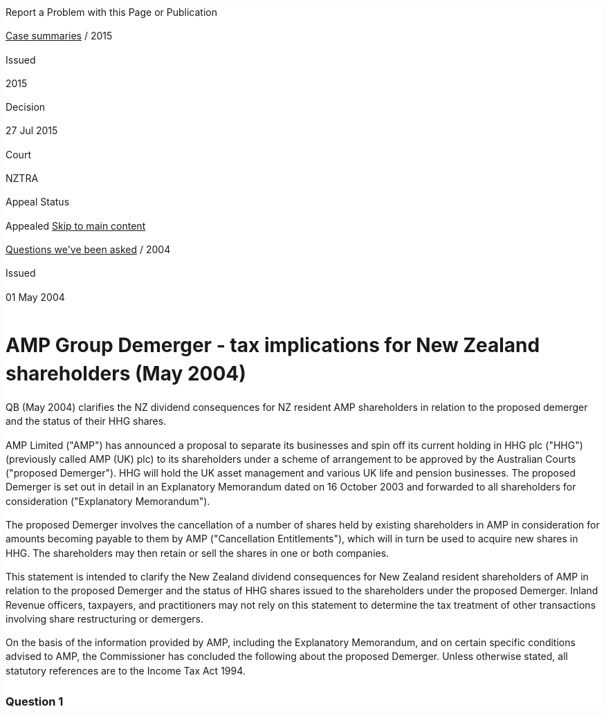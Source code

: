 Report a Problem with this Page or Publication

[Case summaries](/publications#f-ttTypeFacet=Case%20summaries&sort=%40irscttissuedatetime%20descending&numberOfResults=25)
 / 2015

Issued

2015

Decision

27 Jul 2015

Court

NZTRA

Appeal Status

Appealed
[Skip to main content](#main-content-tt)

[Questions we've been asked](/publications#f-ttTypeFacet=Questions%20we've%20been%20asked&sort=%40irscttissuedatetime%20descending&numberOfResults=25)
 / 2004

Issued

01 May 2004

AMP Group Demerger - tax implications for New Zealand shareholders (May 2004)
=============================================================================

QB (May 2004) clarifies the NZ dividend consequences for NZ resident AMP shareholders in relation to the proposed demerger and the status of their HHG shares.

AMP Limited ("AMP") has announced a proposal to separate its businesses and spin off its current holding in HHG plc ("HHG") (previously called AMP (UK) plc) to its shareholders under a scheme of arrangement to be approved by the Australian Courts ("proposed Demerger"). HHG will hold the UK asset management and various UK life and pension businesses. The proposed Demerger is set out in detail in an Explanatory Memorandum dated on 16 October 2003 and forwarded to all shareholders for consideration ("Explanatory Memorandum").

The proposed Demerger involves the cancellation of a number of shares held by existing shareholders in AMP in consideration for amounts becoming payable to them by AMP ("Cancellation Entitlements"), which will in turn be used to acquire new shares in HHG. The shareholders may then retain or sell the shares in one or both companies.

This statement is intended to clarify the New Zealand dividend consequences for New Zealand resident shareholders of AMP in relation to the proposed Demerger and the status of HHG shares issued to the shareholders under the proposed Demerger. Inland Revenue officers, taxpayers, and practitioners may not rely on this statement to determine the tax treatment of other transactions involving share restructuring or demergers.

On the basis of the information provided by AMP, including the Explanatory Memorandum, and on certain specific conditions advised to AMP, the Commissioner has concluded the following about the proposed Demerger. Unless otherwise stated, all statutory references are to the Income Tax Act 1994.

### Question 1
